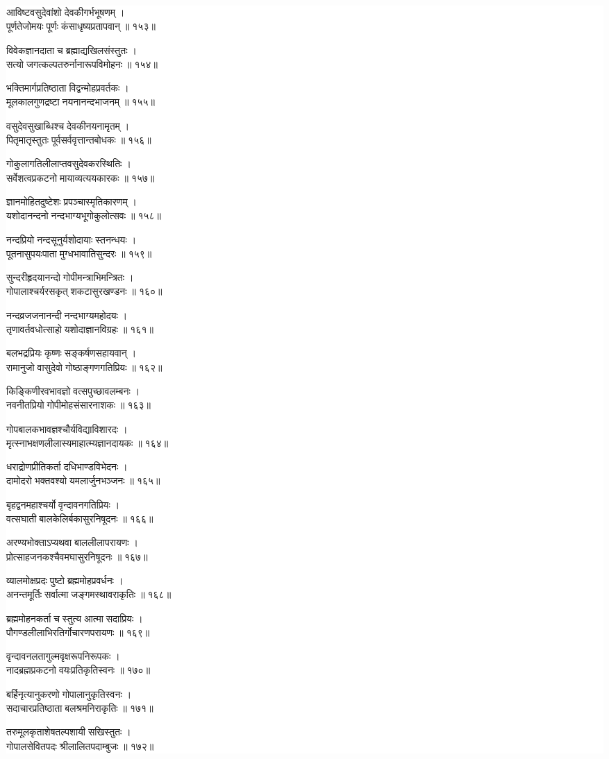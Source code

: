 आविष्टवसुदेवांशो देवकीगर्भभूषणम् ।  
पूर्णतेजोमयः पूर्णः कंसाधृष्यप्रतापवान् ॥ १५३॥  
  
विवेकज्ञानदाता च ब्रह्माद्यखिलसंस्तुतः ।  
सत्यो जगत्कल्पतरुर्नानारूपविमोहनः ॥ १५४॥  
  
भक्तिमार्गप्रतिष्ठाता विद्वन्मोहप्रवर्तकः ।  
मूलकालगुणद्रष्टा नयनानन्दभाजनम् ॥ १५५॥  
  
वसुदेवसुखाब्धिश्च देवकीनयनामृतम् ।  
पितृमातृस्तुतः पूर्वसर्ववृत्तान्तबोधकः ॥ १५६॥  
  
गोकुलागतिलीलाप्तवसुदेवकरस्थितिः ।  
सर्वेशत्वप्रकटनो मायाव्यत्ययकारकः ॥ १५७॥  
  
ज्ञानमोहितदुष्टेशः प्रपञ्चास्मृतिकारणम् ।  
यशोदानन्दनो नन्दभाग्यभूगोकुलोत्सवः ॥ १५८॥  
  
नन्दप्रियो नन्दसूनुर्यशोदायाः स्तनन्धयः ।  
पूतनासुपयःपाता मुग्धभावातिसुन्दरः ॥ १५९॥  
  
सुन्दरीहृदयानन्दो गोपीमन्त्राभिमन्त्रितः ।  
गोपालाश्चर्यरसकृत् शकटासुरखण्डनः ॥ १६०॥  
  
नन्दव्रजजनानन्दी नन्दभाग्यमहोदयः ।  
तृणावर्तवधोत्साहो यशोदाज्ञानविग्रहः ॥ १६१॥  
  
बलभद्रप्रियः कृष्णः सङ्कर्षणसहायवान् ।  
रामानुजो वासुदेवो गोष्ठाङ्गणगतिप्रियः ॥ १६२॥  
  
किङ्किणीरवभावज्ञो वत्सपुच्छावलम्बनः ।  
नवनीतप्रियो गोपीमोहसंसारनाशकः ॥ १६३॥  
  
गोपबालकभावज्ञश्चौर्यविद्याविशारदः ।  
मृत्स्नाभक्षणलीलास्यमाहात्म्यज्ञानदायकः ॥ १६४॥  
  
धराद्रोणप्रीतिकर्ता दधिभाण्डविभेदनः ।  
दामोदरो भक्तवश्यो यमलार्जुनभञ्जनः ॥ १६५॥  
  
बृहद्वनमहाश्चर्यो वृन्दावनगतिप्रियः ।  
वत्सघाती बालकेलिर्बकासुरनिषूदनः ॥ १६६॥  
  
अरण्यभोक्ताऽप्यथवा बाललीलापरायणः ।  
प्रोत्साहजनकश्चैवमघासुरनिषूदनः ॥ १६७॥  
  
व्यालमोक्षप्रदः पुष्टो ब्रह्ममोहप्रवर्धनः ।  
अनन्तमूर्तिः सर्वात्मा जङ्गमस्थावराकृतिः ॥ १६८॥  
  
ब्रह्ममोहनकर्ता च स्तुत्य आत्मा सदाप्रियः ।  
पौगण्डलीलाभिरतिर्गोचारणपरायणः ॥ १६९॥  
  
वृन्दावनलतागुल्मवृक्षरूपनिरूपकः ।  
नादब्रह्मप्रकटनो वयःप्रतिकृतिस्वनः ॥ १७०॥  
  
बर्हिनृत्यानुकरणो गोपालानुकृतिस्वनः ।  
सदाचारप्रतिष्ठाता बलश्रमनिराकृतिः ॥ १७१॥  
  
तरुमूलकृताशेषतल्पशायी सखिस्तुतः ।  
गोपालसेवितपदः श्रीलालितपदाम्बुजः ॥ १७२॥  
  